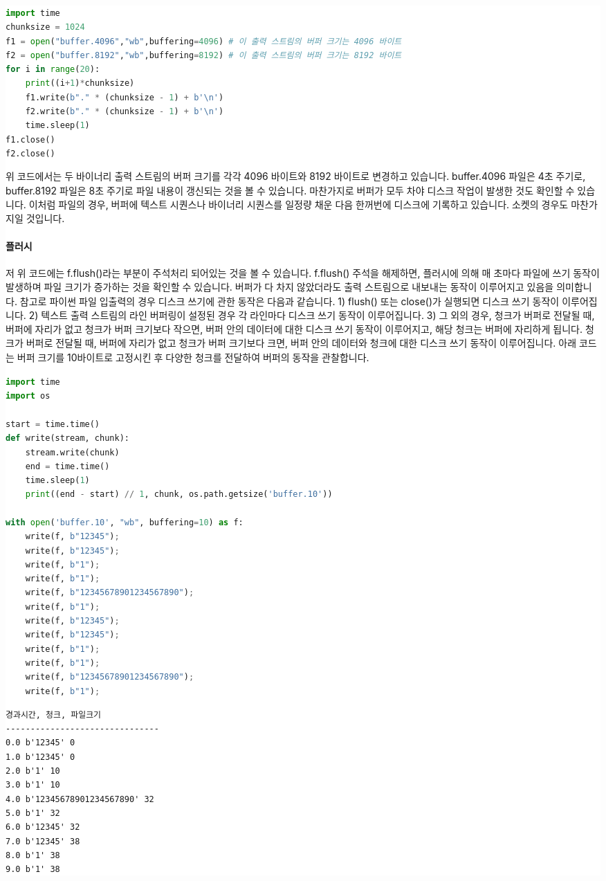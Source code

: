 ```python
import time
chunksize = 1024
f1 = open("buffer.4096","wb",buffering=4096) # 이 출력 스트림의 버퍼 크기는 4096 바이트
f2 = open("buffer.8192","wb",buffering=8192) # 이 출력 스트림의 버퍼 크기는 8192 바이트
for i in range(20):
    print((i+1)*chunksize)
    f1.write(b"." * (chunksize - 1) + b'\n')
    f2.write(b"." * (chunksize - 1) + b'\n')
    time.sleep(1)
f1.close()
f2.close()
```

위 코드에서는 두 바이너리 출력 스트림의 버퍼 크기를 각각 4096 바이트와 8192 바이트로 변경하고 있습니다. buffer.4096 파일은 4초 주기로, buffer.8192 파일은 8초 주기로 파일 내용이 갱신되는 것을 볼 수 있습니다. 마찬가지로 버퍼가 모두 차야 디스크 작업이 발생한 것도 확인할 수 있습니다. 이처럼 파일의 경우, 버퍼에 텍스트 시퀀스나 바이너리 시퀀스를 일정량 채운 다음 한꺼번에 디스크에 기록하고 있습니다. 소켓의 경우도 마찬가지일 것입니다.

#### 플러시

저 위 코드에는 f.flush()라는 부분이 주석처리 되어있는 것을 볼 수 있습니다. f.flush() 주석을 해제하면, 플러시에 의해 매 초마다 파일에 쓰기 동작이 발생하며 파일 크기가 증가하는 것을 확인할 수 있습니다. 버퍼가 다 차지 않았더라도 출력 스트림으로 내보내는 동작이 이루어지고 있음을 의미합니다. 참고로 파이썬 파일 입출력의 경우 디스크 쓰기에 관한 동작은 다음과 같습니다. 1) flush() 또는 close()가 실행되면 디스크 쓰기 동작이 이루어집니다. 2) 텍스트 출력 스트림의 라인 버퍼링이 설정된 경우 각 라인마다 디스크 쓰기 동작이 이루어집니다. 3) 그 외의 경우, 청크가 버퍼로 전달될 때, 버퍼에 자리가 없고 청크가 버퍼 크기보다 작으면, 버퍼 안의 데이터에 대한 디스크 쓰기 동작이 이루어지고, 해당 청크는 버퍼에 자리하게 됩니다. 청크가 버퍼로 전달될 때, 버퍼에 자리가 없고 청크가 버퍼 크기보다 크면, 버퍼 안의 데이터와 청크에 대한 디스크 쓰기 동작이 이루어집니다. 아래 코드는 버퍼 크기를 10바이트로 고정시킨 후 다양한 청크를 전달하여 버퍼의 동작을 관찰합니다.

```python
import time
import os

start = time.time()
def write(stream, chunk):
    stream.write(chunk)
    end = time.time()
    time.sleep(1)
    print((end - start) // 1, chunk, os.path.getsize('buffer.10'))

with open('buffer.10', "wb", buffering=10) as f:
    write(f, b"12345");
    write(f, b"12345");
    write(f, b"1");
    write(f, b"1");
    write(f, b"12345678901234567890");
    write(f, b"1");
    write(f, b"12345");
    write(f, b"12345");
    write(f, b"1");
    write(f, b"1");
    write(f, b"12345678901234567890");
    write(f, b"1");
```

```
경과시간, 청크, 파일크기
-------------------------------
0.0 b'12345' 0
1.0 b'12345' 0
2.0 b'1' 10
3.0 b'1' 10
4.0 b'12345678901234567890' 32
5.0 b'1' 32
6.0 b'12345' 32
7.0 b'12345' 38
8.0 b'1' 38
9.0 b'1' 38
```